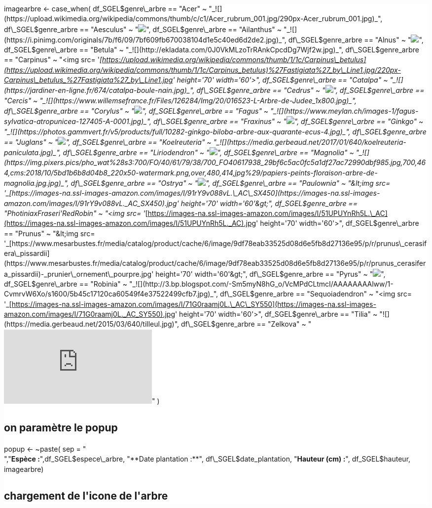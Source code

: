 imagearbre &lt;- case_when\( df\_SGEL$genre\_arbre == "Acer" ~ "_![](https://upload.wikimedia.org/wikipedia/commons/thumb/c/c1/Acer_rubrum_001.jpg/290px-Acer_rubrum_001.jpg)_", df\_SGEL$genre\_arbre == "Aesculus" ~ "_![](https://media.gerbeaud.net/2012/07/aesculus-hippocastanum.jpg)_", df\_SGEL$genre\_arbre == "Ailanthus" ~ "_![](https://i.pinimg.com/originals/7b/f6/09/7bf609fb670038104d1e5c40ed6d2de2.jpg)_", df\_SGEL$genre\_arbre == "Alnus" ~ "_![](https://www.jardindupicvert.com/5094-large_default/aulne-glutineux.jpg)_", df\_SGEL$genre\_arbre == "Betula" ~ "_![](http://ekladata.com/0J0VkMLzoTrRAnkCpcdDg7Wjf2w.jpg)_", df\_SGEL$genre\_arbre == "Carpinus" ~ "&lt;img src= '_[https://upload.wikimedia.org/wikipedia/commons/thumb/1/1c/Carpinus\_betulus](https://upload.wikimedia.org/wikipedia/commons/thumb/1/1c/Carpinus_betulus)%27Fastigiata%27_by\_Line1.jpg/220px-Carpinus\_betulus_%27Fastigiata%27_by\_Line1.jpg' height='70' width='60'&gt;", df\_SGEL$genre\_arbre == "Catalpa" ~ "_![](https://jardiner-en-ligne.fr/674/catalpa-boule-nain.jpg)_", df\_SGEL$genre\_arbre == "Cedrus" ~ "_![](https://jardinage.lemonde.fr/images/dossiers/historique/cedre-164509.jpg)_", df\_SGEL$genre\_arbre == "Cercis" ~ "_![](https://www.willemsefrance.fr/Files/126284/Img/20/016523-L-Arbre-de-Judee_1x800.jpg)_", df\_SGEL$genre\_arbre == "Corylus" ~ "_![](https://www.plantes.ca/arbres/famille/images/corylus-colurna.jpg)_", df\_SGEL$genre\_arbre == "Fagus" ~ "_![](https://www.meylan.ch/images-1/fagus-sylvatica-atropunicea-127405-A-0001.jpg)_", df\_SGEL$genre\_arbre == "Fraxinus" ~ "_![](https://www.derly.fr/images/produit/normal/1357-Fraxinus-Excelsior-1366648805.jpg)_", df\_SGEL$genre\_arbre == "Ginkgo" ~ "_![](https://photos.gammvert.fr/v5/products/full/10282-ginkgo-biloba-arbre-aux-quarante-ecus-4.jpg)_", df\_SGEL$genre\_arbre == "Juglans" ~ "_![](https://storage.googleapis.com/doctonat-bucket/2020/06/39cf899e-noyer-commun.jpg)_", df\_SGEL$genre\_arbre == "Koelreuteria" ~ "_![](https://media.gerbeaud.net/2017/01/640/koelreuteria-paniculata.jpg)_", df\_SGEL$genre\_arbre == "Liriodendron" ~ "_![](https://i.pinimg.com/originals/65/98/b3/6598b33cbfd114fefb8c22eb878ac12a.jpg)_", df\_SGEL$genre\_arbre == "Magnolia" ~ "_![](https://img.pixers.pics/pho_wat%28s3:700/FO/40/61/79/38/700_FO40617938_29bf6c5ac0fc5a1df27ac72990dbf985.jpg,700,464,cms:2018/10/5bd1b6b8d04b8_220x50-watermark.png,over,480,414,jpg%29/papiers-peints-floraison-arbre-de-magnolia.jpg.jpg)_", df\_SGEL$genre\_arbre == "Ostrya" ~ "_![](https://www.vdberk.fr/media/cache/tree_large/media/65960/ostrya-carpinifolia.jpg)_", df\_SGEL$genre\_arbre == "Paulownia" ~ "&lt;img src= '_[https://images-na.ssl-images-amazon.com/images/I/91rY9v088vL.\_AC\_SX450](https://images-na.ssl-images-amazon.com/images/I/91rY9v088vL._AC_SX450).jpg' height='70' width='60'&gt;", df_SGEL$genre\_arbre == "PhotiniaxFraseri'RedRobin" ~ "&lt;img src= '_[https://images-na.ssl-images-amazon.com/images/I/51UPUYnRh5L.\_AC](https://images-na.ssl-images-amazon.com/images/I/51UPUYnRh5L._AC).jpg' height='70' width='60'&gt;", df_SGEL$genre\_arbre == "Prunus" ~ "&lt;img src= '_[https://www.mesarbustes.fr/media/catalog/product/cache/6/image/9df78eab33525d08d6e5fb8d27136e95/p/r/prunus\_cerasifera\_pissardii](https://www.mesarbustes.fr/media/catalog/product/cache/6/image/9df78eab33525d08d6e5fb8d27136e95/p/r/prunus_cerasifera_pissardii)-_prunier\_ornement\_pourpre.jpg' height='70' width='60'&gt;", df\_SGEL$genre\_arbre == "Pyrus" ~ "_![](https://cdn.futura-sciences.com/buildsv6/images/mediumoriginal/2/1/e/21e04c4536_28717_11653-poirier-fleurs-dp.jpg)_", df\_SGEL$genre\_arbre == "Robinia" ~ "_![](http://3.bp.blogspot.com/-Sm5myN8hG_o/VcMPdCLtmcI/AAAAAAAAlww/1-CvmrvW6Xo/s1600/5b45c17120ca60549f4e37522499cfb7.jpg)_", df\_SGEL$genre\_arbre == "Sequoiadendron" ~ "&lt;img src= '_[https://images-na.ssl-images-amazon.com/images/I/71G0raamj0L.\_AC\_SY550](https://images-na.ssl-images-amazon.com/images/I/71G0raamj0L._AC_SY550).jpg' height='70' width='60'&gt;", df\_SGEL$genre\_arbre == "Tilia" ~ "![](https://media.gerbeaud.net/2015/03/640/tilleul.jpg)", df\_SGEL$genre\_arbre == "Zelkova" ~ "![](https://jardin-secrets.com/image.php?/12128/photo-zelkova-du-japon_david-j.-stang.jpg)" \)

## on paramètre le popup

popup &lt;- ~paste\( sep = "  
","**Espèce :**",df\_SGEL$espece\_arbre, "**Date plantation :**", df\_SGEL$date\_plantation, "**Hauteur \(cm\) :**", df\_SGEL$hauteur, imagearbre\)

## chargement de l'icone de l'arbre
